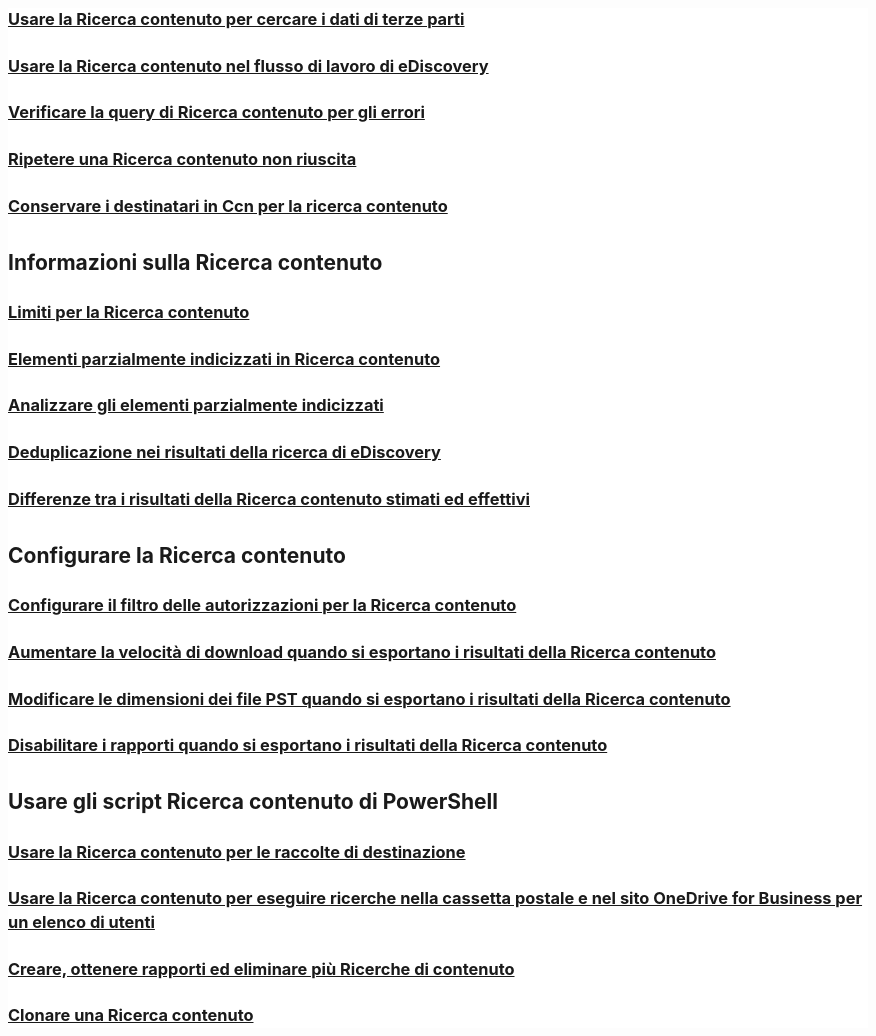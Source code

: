 ### [Usare la Ricerca contenuto per cercare i dati di terze parti](use-content-search-to-search-third-party-data-that-was-imported.md)
### [Usare la Ricerca contenuto nel flusso di lavoro di eDiscovery](use-content-search-in-ediscovery.md)
### [Verificare la query di Ricerca contenuto per gli errori](check-your-content-search-query-for-errors.md)
### [Ripetere una Ricerca contenuto non riuscita](retry-failed-content-search.md)
### [Conservare i destinatari in Ccn per la ricerca contenuto](preserve-bcc-and-expanded-distribution-group-recipients-for-ediscovery.md)
## Informazioni sulla Ricerca contenuto
### [Limiti per la Ricerca contenuto](limits-for-content-search.md)
### [Elementi parzialmente indicizzati in Ricerca contenuto](partially-indexed-items-in-content-search.md)
### [Analizzare gli elementi parzialmente indicizzati](investigating-partially-indexed-items-in-ediscovery.md)
### [Deduplicazione nei risultati della ricerca di eDiscovery](de-duplication-in-ediscovery-search-results.md)
### [Differenze tra i risultati della Ricerca contenuto stimati ed effettivi](differences-between-estimated-and-actual-ediscovery-search-results.md)
## Configurare la Ricerca contenuto
### [Configurare il filtro delle autorizzazioni per la Ricerca contenuto](permissions-filtering-for-content-search.md)
### [Aumentare la velocità di download quando si esportano i risultati della Ricerca contenuto](increase-download-speeds-when-exporting-ediscovery-results.md)
### [Modificare le dimensioni dei file PST quando si esportano i risultati della Ricerca contenuto](change-the-size-of-pst-files-when-exporting-results.md)
### [Disabilitare i rapporti quando si esportano i risultati della Ricerca contenuto](disable-reports-when-you-export-content-search-results.md)
## Usare gli script Ricerca contenuto di PowerShell
### [Usare la Ricerca contenuto per le raccolte di destinazione](use-content-search-for-targeted-collections.md)
### [Usare la Ricerca contenuto per eseguire ricerche nella cassetta postale e nel sito OneDrive for Business per un elenco di utenti](search-the-mailbox-and-onedrive-for-business-for-a-list-of-users.md)
### [Creare, ottenere rapporti ed eliminare più Ricerche di contenuto](create-report-on-and-delete-multiple-content-searches.md)
### [Clonare una Ricerca contenuto](clone-a-content-search.md)
